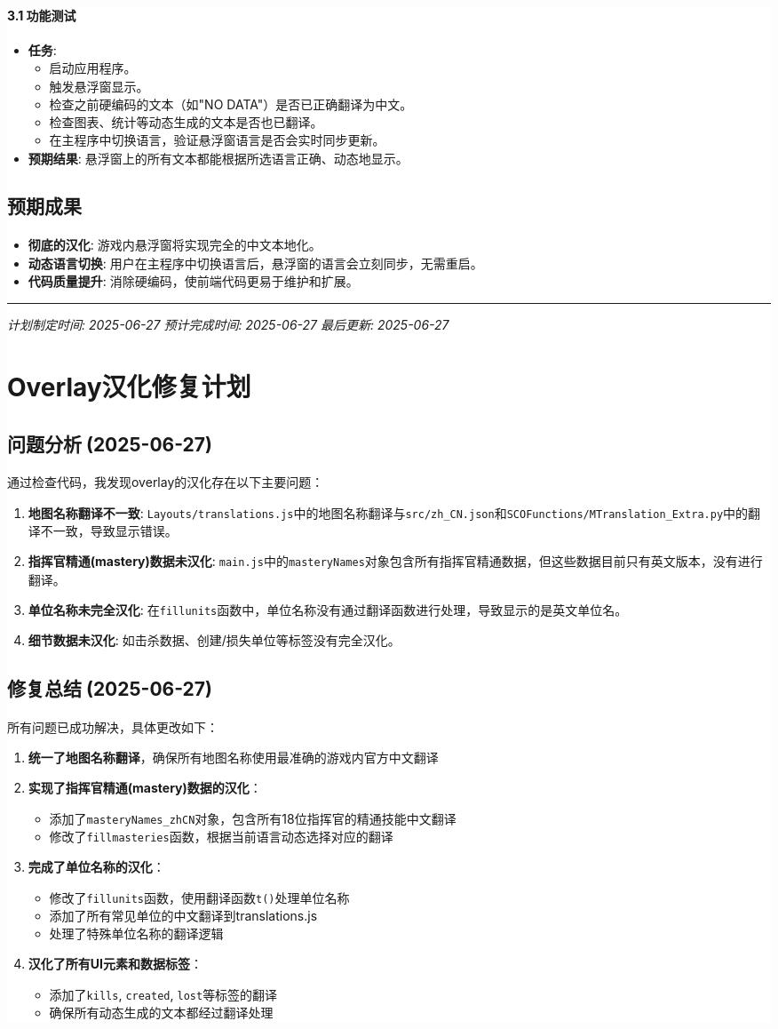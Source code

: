 #### 3.1 功能测试
- **任务**:
  - 启动应用程序。
  - 触发悬浮窗显示。
  - 检查之前硬编码的文本（如"NO DATA"）是否已正确翻译为中文。
  - 检查图表、统计等动态生成的文本是否也已翻译。
  - 在主程序中切换语言，验证悬浮窗语言是否会实时同步更新。
- **预期结果**: 悬浮窗上的所有文本都能根据所选语言正确、动态地显示。

## 预期成果
- **彻底的汉化**: 游戏内悬浮窗将实现完全的中文本地化。
- **动态语言切换**: 用户在主程序中切换语言后，悬浮窗的语言会立刻同步，无需重启。
- **代码质量提升**: 消除硬编码，使前端代码更易于维护和扩展。

---
*计划制定时间: 2025-06-27*
*预计完成时间: 2025-06-27*
*最后更新: 2025-06-27*

# **Overlay汉化修复计划**

## **问题分析 (2025-06-27)**

通过检查代码，我发现overlay的汉化存在以下主要问题：

1. **地图名称翻译不一致**: `Layouts/translations.js`中的地图名称翻译与`src/zh_CN.json`和`SCOFunctions/MTranslation_Extra.py`中的翻译不一致，导致显示错误。

2. **指挥官精通(mastery)数据未汉化**: `main.js`中的`masteryNames`对象包含所有指挥官精通数据，但这些数据目前只有英文版本，没有进行翻译。

3. **单位名称未完全汉化**: 在`fillunits`函数中，单位名称没有通过翻译函数进行处理，导致显示的是英文单位名。

4. **细节数据未汉化**: 如击杀数据、创建/损失单位等标签没有完全汉化。

## **修复总结 (2025-06-27)**

所有问题已成功解决，具体更改如下：

1. **统一了地图名称翻译**，确保所有地图名称使用最准确的游戏内官方中文翻译
   
2. **实现了指挥官精通(mastery)数据的汉化**：
   - 添加了`masteryNames_zhCN`对象，包含所有18位指挥官的精通技能中文翻译
   - 修改了`fillmasteries`函数，根据当前语言动态选择对应的翻译
   
3. **完成了单位名称的汉化**：
   - 修改了`fillunits`函数，使用翻译函数`t()`处理单位名称
   - 添加了所有常见单位的中文翻译到translations.js
   - 处理了特殊单位名称的翻译逻辑
   
4. **汉化了所有UI元素和数据标签**：
   - 添加了`kills`, `created`, `lost`等标签的翻译
   - 确保所有动态生成的文本都经过翻译处理
